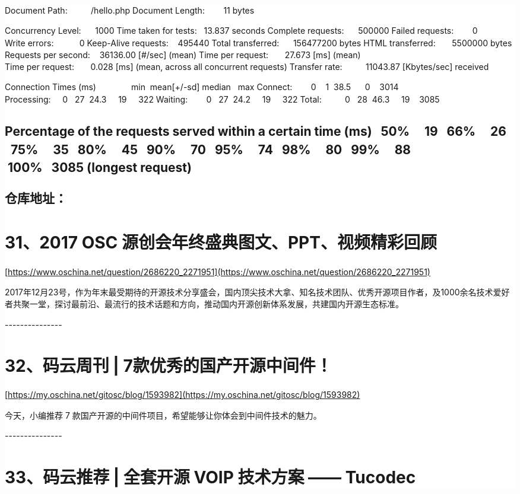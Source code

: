 Document&nbsp;Path:&nbsp;&nbsp;&nbsp;&nbsp;&nbsp;&nbsp;&nbsp;&nbsp;&nbsp;&nbsp;/hello.php
Document&nbsp;Length:&nbsp;&nbsp;&nbsp;&nbsp;&nbsp;&nbsp;&nbsp;&nbsp;11&nbsp;bytes

Concurrency&nbsp;Level:&nbsp;&nbsp;&nbsp;&nbsp;&nbsp;&nbsp;1000
Time&nbsp;taken&nbsp;for&nbsp;tests:&nbsp;&nbsp;&nbsp;13.837&nbsp;seconds
Complete&nbsp;requests:&nbsp;&nbsp;&nbsp;&nbsp;&nbsp;&nbsp;500000
Failed&nbsp;requests:&nbsp;&nbsp;&nbsp;&nbsp;&nbsp;&nbsp;&nbsp;&nbsp;0
Write&nbsp;errors:&nbsp;&nbsp;&nbsp;&nbsp;&nbsp;&nbsp;&nbsp;&nbsp;&nbsp;&nbsp;&nbsp;0
Keep-Alive&nbsp;requests:&nbsp;&nbsp;&nbsp;&nbsp;495440
Total&nbsp;transferred:&nbsp;&nbsp;&nbsp;&nbsp;&nbsp;&nbsp;156477200&nbsp;bytes
HTML&nbsp;transferred:&nbsp;&nbsp;&nbsp;&nbsp;&nbsp;&nbsp;&nbsp;5500000&nbsp;bytes
Requests&nbsp;per&nbsp;second:&nbsp;&nbsp;&nbsp;&nbsp;36136.00&nbsp;[#/sec]&nbsp;(mean)
Time&nbsp;per&nbsp;request:&nbsp;&nbsp;&nbsp;&nbsp;&nbsp;&nbsp;&nbsp;27.673&nbsp;[ms]&nbsp;(mean)
Time&nbsp;per&nbsp;request:&nbsp;&nbsp;&nbsp;&nbsp;&nbsp;&nbsp;&nbsp;0.028&nbsp;[ms]&nbsp;(mean,&nbsp;across&nbsp;all&nbsp;concurrent&nbsp;requests)
Transfer&nbsp;rate:&nbsp;&nbsp;&nbsp;&nbsp;&nbsp;&nbsp;&nbsp;&nbsp;&nbsp;&nbsp;11043.87&nbsp;[Kbytes/sec]&nbsp;received

Connection&nbsp;Times&nbsp;(ms)
&nbsp;&nbsp;&nbsp;&nbsp;&nbsp;&nbsp;&nbsp;&nbsp;&nbsp;&nbsp;&nbsp;&nbsp;&nbsp;&nbsp;min&nbsp;&nbsp;mean[+/-sd]&nbsp;median&nbsp;&nbsp;&nbsp;max
Connect:&nbsp;&nbsp;&nbsp;&nbsp;&nbsp;&nbsp;&nbsp;&nbsp;0&nbsp;&nbsp;&nbsp;&nbsp;1&nbsp;&nbsp;38.5&nbsp;&nbsp;&nbsp;&nbsp;&nbsp;&nbsp;0&nbsp;&nbsp;&nbsp;&nbsp;3014
Processing:&nbsp;&nbsp;&nbsp;&nbsp;&nbsp;0&nbsp;&nbsp;&nbsp;27&nbsp;&nbsp;24.3&nbsp;&nbsp;&nbsp;&nbsp;&nbsp;19&nbsp;&nbsp;&nbsp;&nbsp;&nbsp;322
Waiting:&nbsp;&nbsp;&nbsp;&nbsp;&nbsp;&nbsp;&nbsp;&nbsp;0&nbsp;&nbsp;&nbsp;27&nbsp;&nbsp;24.2&nbsp;&nbsp;&nbsp;&nbsp;&nbsp;19&nbsp;&nbsp;&nbsp;&nbsp;&nbsp;322
Total:&nbsp;&nbsp;&nbsp;&nbsp;&nbsp;&nbsp;&nbsp;&nbsp;&nbsp;&nbsp;0&nbsp;&nbsp;&nbsp;28&nbsp;&nbsp;46.3&nbsp;&nbsp;&nbsp;&nbsp;&nbsp;19&nbsp;&nbsp;&nbsp;&nbsp;3085

Percentage&nbsp;of&nbsp;the&nbsp;requests&nbsp;served&nbsp;within&nbsp;a&nbsp;certain&nbsp;time&nbsp;(ms)
&nbsp;&nbsp;50%&nbsp;&nbsp;&nbsp;&nbsp;&nbsp;19
&nbsp;&nbsp;66%&nbsp;&nbsp;&nbsp;&nbsp;&nbsp;26
&nbsp;&nbsp;75%&nbsp;&nbsp;&nbsp;&nbsp;&nbsp;35
&nbsp;&nbsp;80%&nbsp;&nbsp;&nbsp;&nbsp;&nbsp;45
&nbsp;&nbsp;90%&nbsp;&nbsp;&nbsp;&nbsp;&nbsp;70
&nbsp;&nbsp;95%&nbsp;&nbsp;&nbsp;&nbsp;&nbsp;74
&nbsp;&nbsp;98%&nbsp;&nbsp;&nbsp;&nbsp;&nbsp;80
&nbsp;&nbsp;99%&nbsp;&nbsp;&nbsp;&nbsp;&nbsp;88
&nbsp;100%&nbsp;&nbsp;&nbsp;3085&nbsp;(longest&nbsp;request)</pre><p>
	仓库地址：</p>
---------------
<h1 id="#title_30" >31、2017 OSC 源创会年终盛典图文、PPT、视频精彩回顾</h1>

[https://www.oschina.net/question/2686220_2271951](https://www.oschina.net/question/2686220_2271951)
<p>2017年12月23号，作为年末最受期待的开源技术分享盛会，国内顶尖技术大拿、知名技术团队、优秀开源项目作者，及1000余名技术爱好者共聚一堂，探讨最前沿、最流行的技术话题和方向，推动国内开源创新体系发展，共建国内开源生态标准。</p>
---------------
<h1 id="#title_31" >32、码云周刊 | 7款优秀的国产开源中间件！</h1>

[https://my.oschina.net/gitosc/blog/1593982](https://my.oschina.net/gitosc/blog/1593982)
<p>今天，小编推荐 7 款国产开源的中间件项目，希望能够让你体会到中间件技术的魅力。</p>
---------------
<h1 id="#title_32" >33、码云推荐 | 全套开源 VOIP 技术方案 —— Tucodec</h1>
